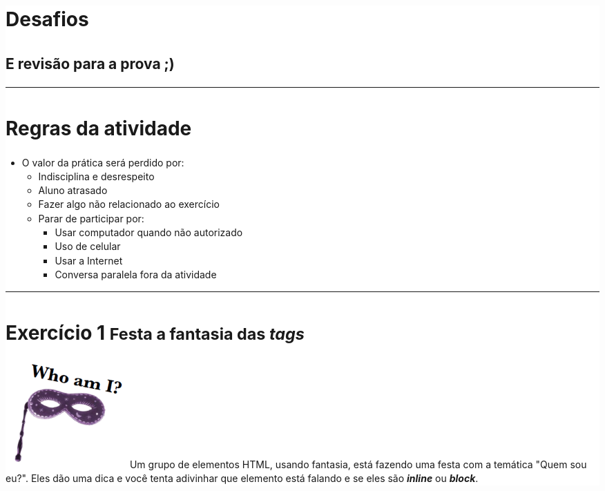 
# Desafios
## E revisão para a prova ;)

<style>
ol.alpha-list {
  list-style-type: lower-alpha;
}

.border-right-list li:nth-child(1) {
  border-right: 1px dashed currentColor;
  padding-right: 20px;
}

.align-right {
  text-align: right;
}

.align-left {
  text-align: left;
}
</style>

---
# Regras da atividade

- O valor da prática será perdido por:
  - Indisciplina e desrespeito
  - Aluno atrasado
  - Fazer algo não relacionado ao exercício
  - Parar de participar por:
    - Usar computador quando não autorizado
    - Uso de celular
    - Usar a Internet
    - Conversa paralela fora da atividade

---
# <span class="badge">Exercício 1</span> <small>**Festa a fantasia** das _tags_</small>

![Desenho de máscara de festa a fantasia](../../images/who-am-i.png)
Um grupo de elementos HTML, usando fantasia, está fazendo uma festa com a
temática "Quem sou eu?". Eles dão uma dica e você tenta adivinhar que
elemento está falando e se eles são _**inline**_ ou _**block**_.

